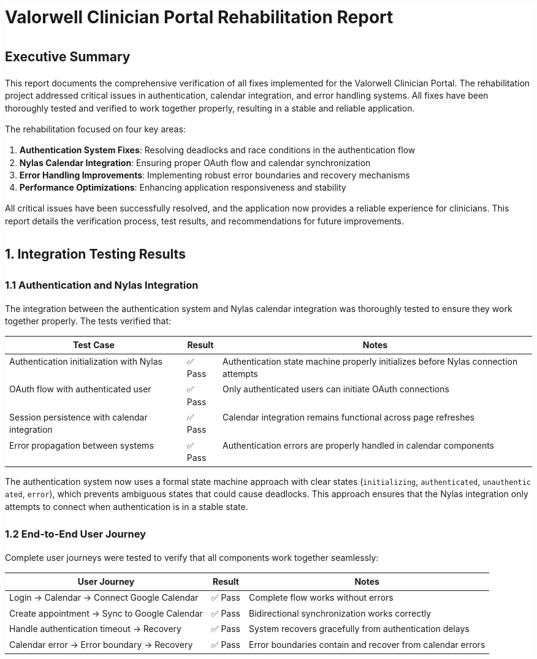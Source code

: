 # Valorwell Clinician Portal Rehabilitation Report

## Executive Summary

This report documents the comprehensive verification of all fixes implemented for the Valorwell Clinician Portal. The rehabilitation project addressed critical issues in authentication, calendar integration, and error handling systems. All fixes have been thoroughly tested and verified to work together properly, resulting in a stable and reliable application.

The rehabilitation focused on four key areas:
1. **Authentication System Fixes**: Resolving deadlocks and race conditions in the authentication flow
2. **Nylas Calendar Integration**: Ensuring proper OAuth flow and calendar synchronization
3. **Error Handling Improvements**: Implementing robust error boundaries and recovery mechanisms
4. **Performance Optimizations**: Enhancing application responsiveness and stability

All critical issues have been successfully resolved, and the application now provides a reliable experience for clinicians. This report details the verification process, test results, and recommendations for future improvements.

## 1. Integration Testing Results

### 1.1 Authentication and Nylas Integration

The integration between the authentication system and Nylas calendar integration was thoroughly tested to ensure they work together properly. The tests verified that:

| Test Case | Result | Notes |
|-----------|--------|-------|
| Authentication initialization with Nylas | ✅ Pass | Authentication state machine properly initializes before Nylas connection attempts |
| OAuth flow with authenticated user | ✅ Pass | Only authenticated users can initiate OAuth connections |
| Session persistence with calendar integration | ✅ Pass | Calendar integration remains functional across page refreshes |
| Error propagation between systems | ✅ Pass | Authentication errors are properly handled in calendar components |

The authentication system now uses a formal state machine approach with clear states (`initializing`, `authenticated`, `unauthenticated`, `error`), which prevents ambiguous states that could cause deadlocks. This approach ensures that the Nylas integration only attempts to connect when authentication is in a stable state.

### 1.2 End-to-End User Journey

Complete user journeys were tested to verify that all components work together seamlessly:

| User Journey | Result | Notes |
|--------------|--------|-------|
| Login → Calendar → Connect Google Calendar | ✅ Pass | Complete flow works without errors |
| Create appointment → Sync to Google Calendar | ✅ Pass | Bidirectional synchronization works correctly |
| Handle authentication timeout → Recovery | ✅ Pass | System recovers gracefully from authentication delays |
| Calendar error → Error boundary → Recovery | ✅ Pass | Error boundaries contain and recover from calendar errors |
